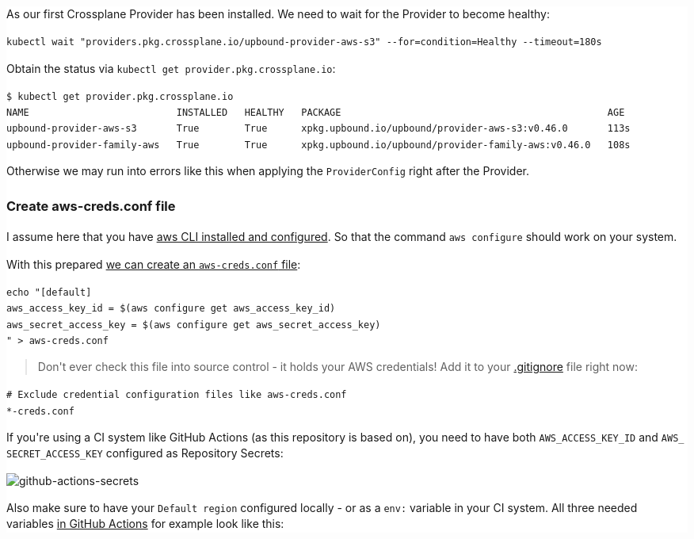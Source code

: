 As our first Crossplane Provider has been installed. We need to wait for the Provider to become healthy:

```shell
kubectl wait "providers.pkg.crossplane.io/upbound-provider-aws-s3" --for=condition=Healthy --timeout=180s
```

Obtain the status via `kubectl get provider.pkg.crossplane.io`:

```shell
$ kubectl get provider.pkg.crossplane.io
NAME                          INSTALLED   HEALTHY   PACKAGE                                               AGE
upbound-provider-aws-s3       True        True      xpkg.upbound.io/upbound/provider-aws-s3:v0.46.0       113s
upbound-provider-family-aws   True        True      xpkg.upbound.io/upbound/provider-family-aws:v0.46.0   108s
```

Otherwise we may run into errors like this when applying the `ProviderConfig` right after the Provider.




### Create aws-creds.conf file

I assume here that you have [aws CLI installed and configured](https://docs.aws.amazon.com/cli/latest/userguide/getting-started-install.html). So that the command `aws configure` should work on your system.

With this prepared [we can create an `aws-creds.conf` file](https://docs.crossplane.io/latest/getting-started/provider-aws/#generate-an-aws-key-pair-file):

```shell
echo "[default]
aws_access_key_id = $(aws configure get aws_access_key_id)
aws_secret_access_key = $(aws configure get aws_secret_access_key)
" > aws-creds.conf
```

> Don't ever check this file into source control - it holds your AWS credentials! Add it to your [.gitignore](.gitignore) file right now:

```shell
# Exclude credential configuration files like aws-creds.conf
*-creds.conf
```

If you're using a CI system like GitHub Actions (as this repository is based on), you need to have both `AWS_ACCESS_KEY_ID` and `AWS_SECRET_ACCESS_KEY` configured as Repository Secrets:

![github-actions-secrets](screenshots/github-actions-secrets.png)

Also make sure to have your `Default region` configured locally - or as a `env:` variable in your CI system. All three needed variables [in GitHub Actions](.github/workflows/provision.yml) for example look like this:
